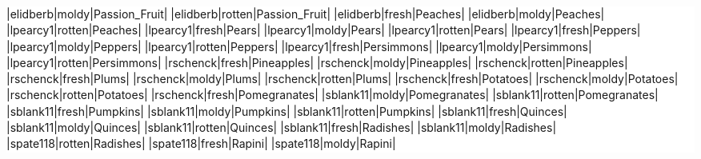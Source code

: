 |elidberb|moldy|Passion_Fruit|
|elidberb|rotten|Passion_Fruit|
|elidberb|fresh|Peaches|
|elidberb|moldy|Peaches|
|lpearcy1|rotten|Peaches|
|lpearcy1|fresh|Pears|
|lpearcy1|moldy|Pears|
|lpearcy1|rotten|Pears|
|lpearcy1|fresh|Peppers|
|lpearcy1|moldy|Peppers|
|lpearcy1|rotten|Peppers|
|lpearcy1|fresh|Persimmons|
|lpearcy1|moldy|Persimmons|
|lpearcy1|rotten|Persimmons|
|rschenck|fresh|Pineapples|
|rschenck|moldy|Pineapples|
|rschenck|rotten|Pineapples|
|rschenck|fresh|Plums|
|rschenck|moldy|Plums|
|rschenck|rotten|Plums|
|rschenck|fresh|Potatoes|
|rschenck|moldy|Potatoes|
|rschenck|rotten|Potatoes|
|rschenck|fresh|Pomegranates|
|sblank11|moldy|Pomegranates|
|sblank11|rotten|Pomegranates|
|sblank11|fresh|Pumpkins|
|sblank11|moldy|Pumpkins|
|sblank11|rotten|Pumpkins|
|sblank11|fresh|Quinces|
|sblank11|moldy|Quinces|
|sblank11|rotten|Quinces|
|sblank11|fresh|Radishes|
|sblank11|moldy|Radishes|
|spate118|rotten|Radishes|
|spate118|fresh|Rapini|
|spate118|moldy|Rapini|